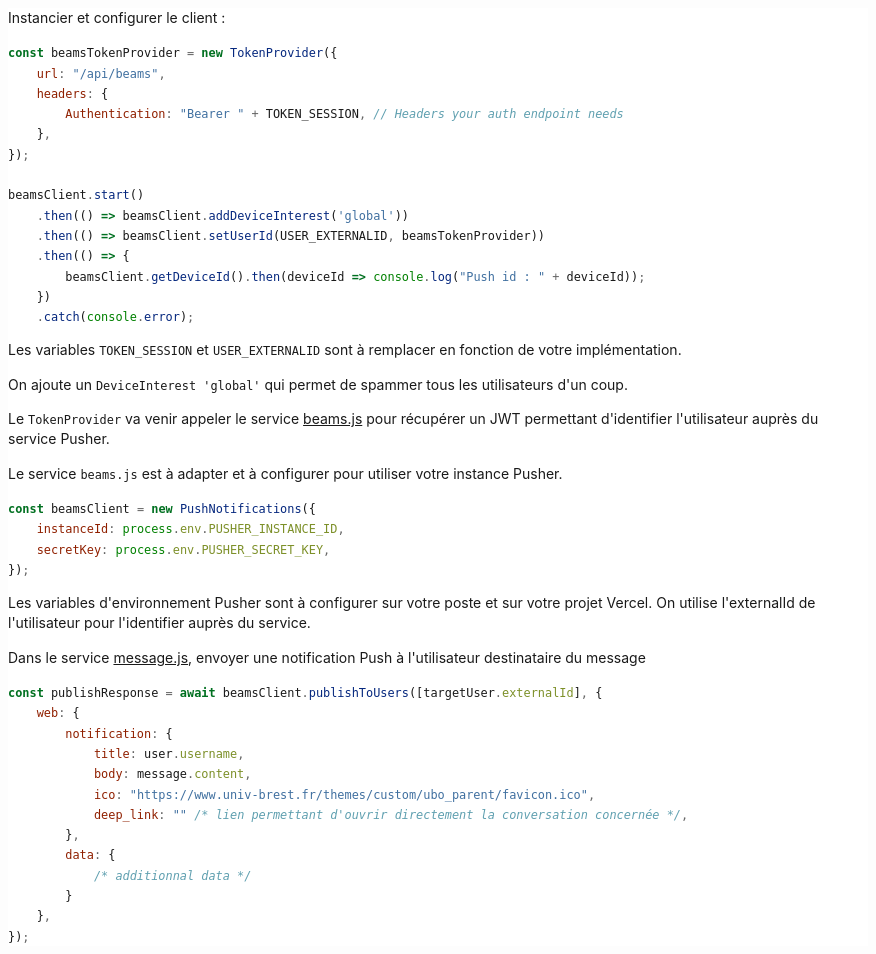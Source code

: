 Instancier et configurer le client :
```javascript
const beamsTokenProvider = new TokenProvider({
    url: "/api/beams",
    headers: {
        Authentication: "Bearer " + TOKEN_SESSION, // Headers your auth endpoint needs
    },
});

beamsClient.start()
    .then(() => beamsClient.addDeviceInterest('global'))
    .then(() => beamsClient.setUserId(USER_EXTERNALID, beamsTokenProvider))
    .then(() => {
        beamsClient.getDeviceId().then(deviceId => console.log("Push id : " + deviceId));
    })
    .catch(console.error);
```
Les variables `TOKEN_SESSION` et `USER_EXTERNALID` sont à remplacer en fonction de votre implémentation.

On ajoute un `DeviceInterest 'global'` qui permet de spammer tous les utilisateurs d'un coup.

Le `TokenProvider` va venir appeler le service [beams.js](api/beams.js) pour récupérer un JWT permettant d'identifier 
l'utilisateur auprès du service Pusher.

Le service `beams.js` est à adapter et à configurer pour utiliser votre instance Pusher.  
```javascript
const beamsClient = new PushNotifications({
    instanceId: process.env.PUSHER_INSTANCE_ID,
    secretKey: process.env.PUSHER_SECRET_KEY,
});
```
Les variables d'environnement Pusher sont à configurer sur votre poste et sur votre projet Vercel.
On utilise l'externalId de l'utilisateur pour l'identifier auprès du service.

Dans le service [message.js](api/message.js), envoyer une notification Push à l'utilisateur destinataire du message
```javascript
const publishResponse = await beamsClient.publishToUsers([targetUser.externalId], {
    web: {
        notification: {
            title: user.username,
            body: message.content,
            ico: "https://www.univ-brest.fr/themes/custom/ubo_parent/favicon.ico",
            deep_link: "" /* lien permettant d'ouvrir directement la conversation concernée */,
        },
        data: {
            /* additionnal data */
        }
    },
});
```
